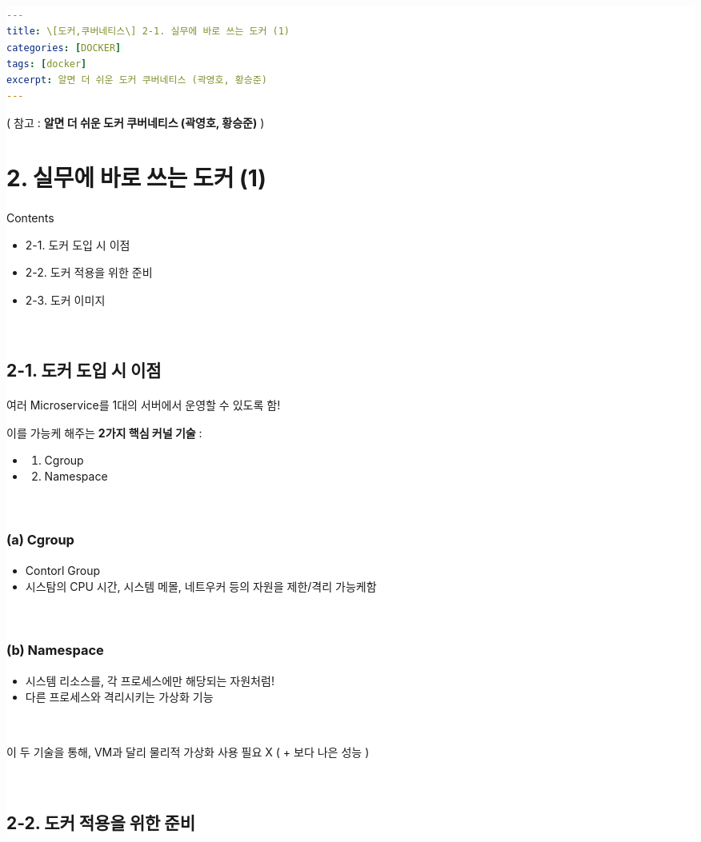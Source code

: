 ```yaml
---
title: \[도커,쿠버네티스\] 2-1. 실무에 바로 쓰는 도커 (1)
categories: [DOCKER]
tags: [docker]
excerpt: 알면 더 쉬운 도커 쿠버네티스 (곽영호, 황승준)
---
```


<script src="https://cdn.mathjax.org/mathjax/latest/MathJax.js?config=TeX-AMS-MML_HTMLorMML" type="text/javascript"></script>

( 참고 : **알면 더 쉬운 도커 쿠버네티스 (곽영호, 황승준)** )

# 2. 실무에 바로 쓰는 도커 (1)

Contents

- 2-1. 도커 도입 시 이점

- 2-2. 도커 적용을 위한 준비

- 2-3. 도커 이미지


<br>

## 2-1. 도커 도입 시 이점

여러 Microservice를 1대의 서버에서 운영할 수 있도록 함!

이를 가능케 해주는 **2가지 핵심 커널 기술** :

- 1) Cgroup
- 2) Namespace

<br>

### (a) Cgroup

- Contorl Group
- 시스탐의 CPU 시간, 시스템 메몰, 네트우커 등의 자원을 제한/격리 가능케함

<br>

### (b) Namespace

- 시스템 리소스를, 각 프로세스에만 해당되는 자원처럼!
- 다른 프로세스와 격리시키는 가상화 기능

<br>

이 두 기술을 통해, VM과 달리 물리적 가상화 사용 필요 X ( + 보다 나은 성능 )

<br>

## 2-2. 도커 적용을 위한 준비
